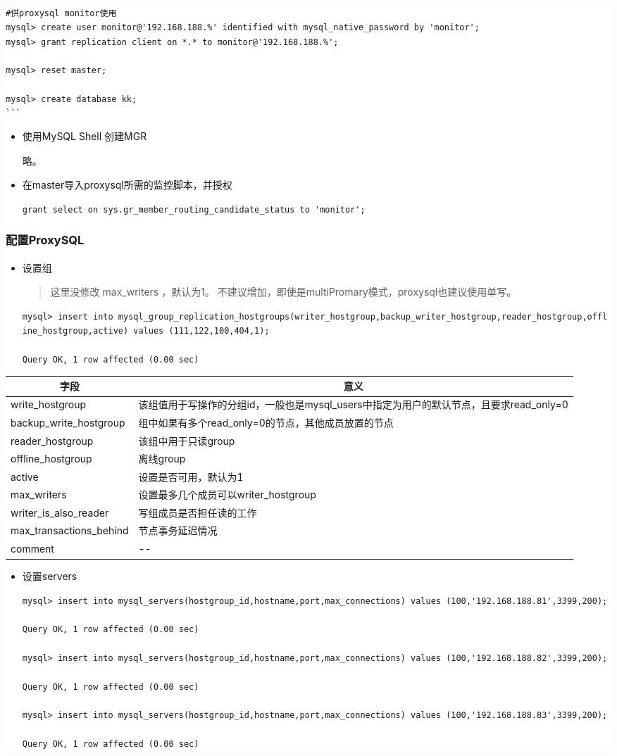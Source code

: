     #供proxysql monitor使用
    mysql> create user monitor@'192.168.188.%' identified with mysql_native_password by 'monitor';
    mysql> grant replication client on *.* to monitor@'192.168.188.%';
     
    mysql> reset master;
     
    mysql> create database kk;
    ```

  - 使用MySQL Shell 创建MGR

    略。

  - 在master导入proxysql所需的监控脚本，并授权

    ```
    grant select on sys.gr_member_routing_candidate_status to 'monitor';
    ```

### 配置ProxySQL

- 设置组

  > 这里没修改 max_writers ，默认为1。 不建议增加，即使是multiPromary模式，proxysql也建议使用单写。 

  ```
  mysql> insert into mysql_group_replication_hostgroups(writer_hostgroup,backup_writer_hostgroup,reader_hostgroup,offline_hostgroup,active) values (111,122,100,404,1); 
  
  Query OK, 1 row affected (0.00 sec)
  ```

| 字段                    | 意义                                                         |
| ----------------------- | ------------------------------------------------------------ |
| write_hostgroup         | 该组值用于写操作的分组id，一般也是mysql_users中指定为用户的默认节点，且要求read_only=0 |
| backup_write_hostgroup  | 组中如果有多个read_only=0的节点，其他成员放置的节点          |
| reader_hostgroup        | 该组中用于只读group                                          |
| offline_hostgroup       | 离线group                                                    |
| active                  | 设置是否可用，默认为1                                        |
| max_writers             | 设置最多几个成员可以writer_hostgroup                         |
| writer_is_also_reader   | 写组成员是否担任读的工作                                     |
| max_transactions_behind | 节点事务延迟情况                                             |
| comment                 | --                                                           |



- 设置servers

  ```
  mysql> insert into mysql_servers(hostgroup_id,hostname,port,max_connections) values (100,'192.168.188.81',3399,200);
  
  Query OK, 1 row affected (0.00 sec) 
  
  mysql> insert into mysql_servers(hostgroup_id,hostname,port,max_connections) values (100,'192.168.188.82',3399,200);
  
  Query OK, 1 row affected (0.00 sec) 
  
  mysql> insert into mysql_servers(hostgroup_id,hostname,port,max_connections) values (100,'192.168.188.83',3399,200);
  
  Query OK, 1 row affected (0.00 sec)
  
  ```